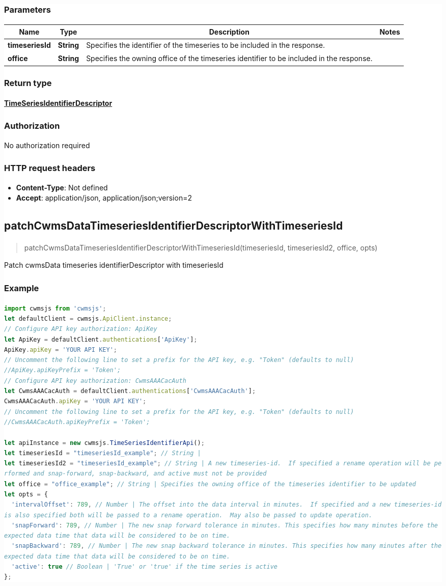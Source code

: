 ### Parameters


Name | Type | Description  | Notes
------------- | ------------- | ------------- | -------------
 **timeseriesId** | **String**| Specifies the identifier of the timeseries to be included in the response. | 
 **office** | **String**| Specifies the owning office of the timeseries identifier to be included in the response. | 

### Return type

[**TimeSeriesIdentifierDescriptor**](TimeSeriesIdentifierDescriptor.md)

### Authorization

No authorization required

### HTTP request headers

- **Content-Type**: Not defined
- **Accept**: application/json, application/json;version=2


## patchCwmsDataTimeseriesIdentifierDescriptorWithTimeseriesId

> patchCwmsDataTimeseriesIdentifierDescriptorWithTimeseriesId(timeseriesId, timeseriesId2, office, opts)

Patch cwmsData timeseries identifierDescriptor with timeseriesId

### Example

```javascript
import cwmsjs from 'cwmsjs';
let defaultClient = cwmsjs.ApiClient.instance;
// Configure API key authorization: ApiKey
let ApiKey = defaultClient.authentications['ApiKey'];
ApiKey.apiKey = 'YOUR API KEY';
// Uncomment the following line to set a prefix for the API key, e.g. "Token" (defaults to null)
//ApiKey.apiKeyPrefix = 'Token';
// Configure API key authorization: CwmsAAACacAuth
let CwmsAAACacAuth = defaultClient.authentications['CwmsAAACacAuth'];
CwmsAAACacAuth.apiKey = 'YOUR API KEY';
// Uncomment the following line to set a prefix for the API key, e.g. "Token" (defaults to null)
//CwmsAAACacAuth.apiKeyPrefix = 'Token';

let apiInstance = new cwmsjs.TimeSeriesIdentifierApi();
let timeseriesId = "timeseriesId_example"; // String | 
let timeseriesId2 = "timeseriesId_example"; // String | A new timeseries-id.  If specified a rename operation will be performed and snap-forward, snap-backward, and active must not be provided
let office = "office_example"; // String | Specifies the owning office of the timeseries identifier to be updated
let opts = {
  'intervalOffset': 789, // Number | The offset into the data interval in minutes.  If specified and a new timeseries-id is also specified both will be passed to a rename operation.  May also be passed to update operation.
  'snapForward': 789, // Number | The new snap forward tolerance in minutes. This specifies how many minutes before the expected data time that data will be considered to be on time.
  'snapBackward': 789, // Number | The new snap backward tolerance in minutes. This specifies how many minutes after the expected data time that data will be considered to be on time.
  'active': true // Boolean | 'True' or 'true' if the time series is active
};
```